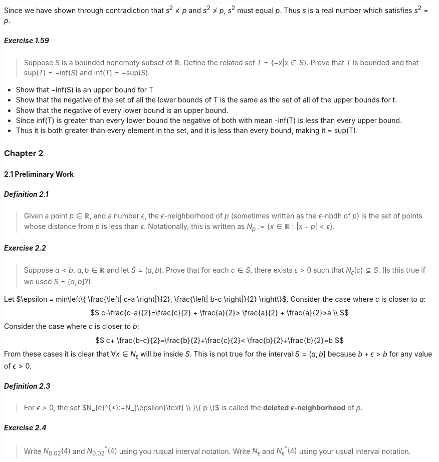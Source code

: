 Since we have shown through contradiction that $s^{2} \nless p$ and $s^{2} \ngtr p$, $s^{2}$ must equal $p$. Thus $s$ is a real number which satisfies $s^{2} = p$.

##### Exercise 1.59 
 
>  Suppose $S$ is a bounded nonempty subset of $\mathbb{R}$. Define the related set $T =\{ -x|x \in S \}$. Prove that $T$ is bounded and that $\text{sup}(T)=-\text{inf}(S)$ and $\text{inf}(T)=-\text{sup}(S).$

- Show that $-\text{inf(S)}$ is an upper bound for T
- Show that the negative of the set of all the lower bounds of T is the same as the set of all of the upper bounds for t. 
- Show that the negative of every lower bound  is an upper bound.
- Since inf(T) is greater than every lower bound the negative of both with mean -inf(T) is less than every upper bound.
- Thus it is both greater than every element in the set, and it is less than every bound, making it = sup(T).

### Chapter 2

#### 2.1 Preliminary Work

##### Definition 2.1
 
> Given a point $p \in \mathbb{R}$, and a number $\epsilon$, the $\epsilon$-neighborhood of $p$ (sometimes written as the $\epsilon$-nbdh of $p$) is the set of points whose distance from $p$ is less than $\epsilon$. Notationally, this is written as $N_{p}:=\{ x \in \mathbb{R}:\left| x-p \right|<\epsilon \}$.
> 

##### Exercise 2.2
 
>  Suppose $a<b$, $a,b \in \mathbb{R}$ and let $S=(a,b)$. Prove that for each $c \in S$, there exists $\epsilon>0$ such that $N_{\epsilon}(c)\subseteq S$. (Is this true if we used $S=(a,b]$?)

Let $\epsilon = min\left\{  \frac{\left| c-a \right|}{2}, \frac{\left| b-c \right|}{2}  \right\}$. 
Consider the case where $c$ is closer to $a$:
$$
c-\frac{c-a}{2}=\frac{c}{2} + \frac{a}{2}> \frac{a}{2} + \frac{a}{2}>a \\
$$
Consider the case where $c$ is closer to $b$:
$$
c+ \frac{b-c}{2}=\frac{b}{2}+\frac{c}{2}< \frac{b}{2}+\frac{b}{2}=b
$$
From these cases it is clear that $\forall x \in N_{\epsilon}$ will be inside $S$. This is not true for the interval $S=(a,b]$ because $b+\epsilon>b$ for any value of $\epsilon>0$.

##### Definition 2.3 
 
> For $\epsilon>0$, the set $N_{e}^{*}:=N_{\epsilon}\text{ \\ }\{ p \}$ is called the **deleted $\epsilon$-neighborhood** of $p$.

##### Exercise 2.4
 
>  Write $N_{0.02}(4)$ and $N_{0.02}^{*}(4)$ using you rusual interval notation. Write $N_{\epsilon}$ and $N_{\epsilon}^{*}(4)$ using your usual interval notation.
